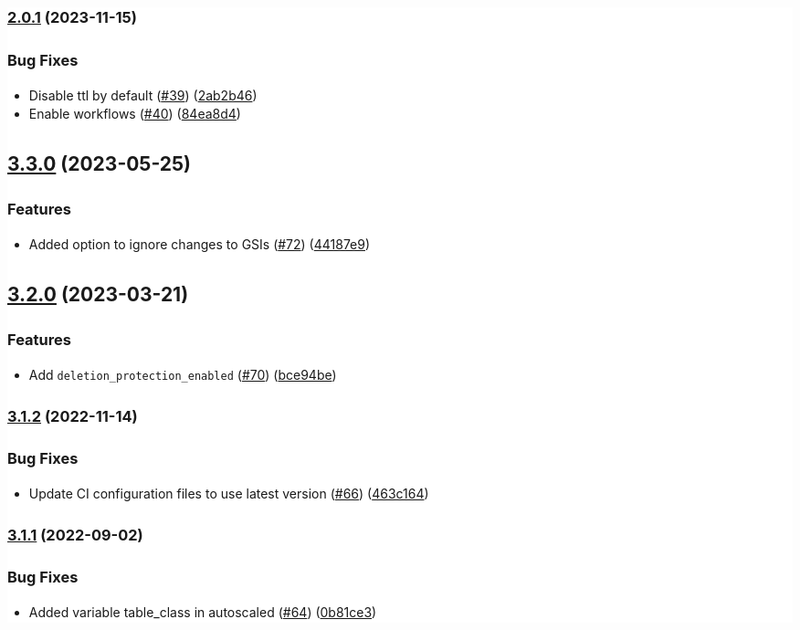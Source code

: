 ### [2.0.1](https://github.com/justtrackio/terraform-aws-dynamodb-table/compare/v2.0.0...v2.0.1) (2023-11-15)


### Bug Fixes

* Disable ttl by default ([#39](https://github.com/justtrackio/terraform-aws-dynamodb-table/issues/39)) ([2ab2b46](https://github.com/justtrackio/terraform-aws-dynamodb-table/commit/2ab2b4609e316c4d563b51ef083184ca77600f4b))
* Enable workflows ([#40](https://github.com/justtrackio/terraform-aws-dynamodb-table/issues/40)) ([84ea8d4](https://github.com/justtrackio/terraform-aws-dynamodb-table/commit/84ea8d439fe8cea051d56a45407eea6eea3da2f8))

## [3.3.0](https://github.com/terraform-aws-modules/terraform-aws-dynamodb-table/compare/v3.2.0...v3.3.0) (2023-05-25)


### Features

* Added option to ignore changes to GSIs ([#72](https://github.com/terraform-aws-modules/terraform-aws-dynamodb-table/issues/72)) ([44187e9](https://github.com/terraform-aws-modules/terraform-aws-dynamodb-table/commit/44187e9d56b6662eb6aef757d3322c92edc27d4b))

## [3.2.0](https://github.com/terraform-aws-modules/terraform-aws-dynamodb-table/compare/v3.1.2...v3.2.0) (2023-03-21)


### Features

* Add `deletion_protection_enabled` ([#70](https://github.com/terraform-aws-modules/terraform-aws-dynamodb-table/issues/70)) ([bce94be](https://github.com/terraform-aws-modules/terraform-aws-dynamodb-table/commit/bce94bea8da8facd0a709263414a3f8f7888b5d4))

### [3.1.2](https://github.com/terraform-aws-modules/terraform-aws-dynamodb-table/compare/v3.1.1...v3.1.2) (2022-11-14)


### Bug Fixes

* Update CI configuration files to use latest version ([#66](https://github.com/terraform-aws-modules/terraform-aws-dynamodb-table/issues/66)) ([463c164](https://github.com/terraform-aws-modules/terraform-aws-dynamodb-table/commit/463c1640cd3d580254c4f52b2873144f0a5322cd))

### [3.1.1](https://github.com/terraform-aws-modules/terraform-aws-dynamodb-table/compare/v3.1.0...v3.1.1) (2022-09-02)


### Bug Fixes

* Added variable table_class in autoscaled ([#64](https://github.com/terraform-aws-modules/terraform-aws-dynamodb-table/issues/64)) ([0b81ce3](https://github.com/terraform-aws-modules/terraform-aws-dynamodb-table/commit/0b81ce3d6354547be7e257807e449cbb75d73506))
